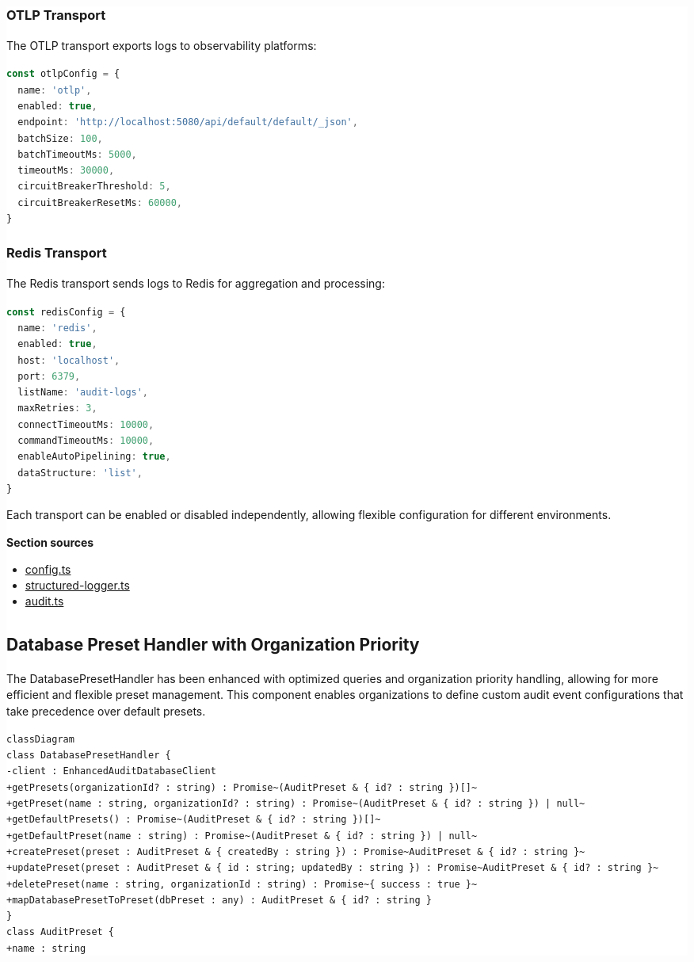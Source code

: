 ### OTLP Transport
The OTLP transport exports logs to observability platforms:

```typescript
const otlpConfig = {
  name: 'otlp',
  enabled: true,
  endpoint: 'http://localhost:5080/api/default/default/_json',
  batchSize: 100,
  batchTimeoutMs: 5000,
  timeoutMs: 30000,
  circuitBreakerThreshold: 5,
  circuitBreakerResetMs: 60000,
}
```

### Redis Transport
The Redis transport sends logs to Redis for aggregation and processing:

```typescript
const redisConfig = {
  name: 'redis',
  enabled: true,
  host: 'localhost',
  port: 6379,
  listName: 'audit-logs',
  maxRetries: 3,
  connectTimeoutMs: 10000,
  commandTimeoutMs: 10000,
  enableAutoPipelining: true,
  dataStructure: 'list',
}
```

Each transport can be enabled or disabled independently, allowing flexible configuration for different environments.

**Section sources**
- [config.ts](file://packages\logs\src\types\config.ts)
- [structured-logger.ts](file://packages\logs\src\core\structured-logger.ts)
- [audit.ts](file://packages\audit\src\audit.ts)

## Database Preset Handler with Organization Priority

The DatabasePresetHandler has been enhanced with optimized queries and organization priority handling, allowing for more efficient and flexible preset management. This component enables organizations to define custom audit event configurations that take precedence over default presets.

```mermaid
classDiagram
class DatabasePresetHandler {
-client : EnhancedAuditDatabaseClient
+getPresets(organizationId? : string) : Promise~(AuditPreset & { id? : string })[]~
+getPreset(name : string, organizationId? : string) : Promise~(AuditPreset & { id? : string }) | null~
+getDefaultPresets() : Promise~(AuditPreset & { id? : string })[]~
+getDefaultPreset(name : string) : Promise~(AuditPreset & { id? : string }) | null~
+createPreset(preset : AuditPreset & { createdBy : string }) : Promise~AuditPreset & { id? : string }~
+updatePreset(preset : AuditPreset & { id : string; updatedBy : string }) : Promise~AuditPreset & { id? : string }~
+deletePreset(name : string, organizationId : string) : Promise~{ success : true }~
+mapDatabasePresetToPreset(dbPreset : any) : AuditPreset & { id? : string }
}
class AuditPreset {
+name : string
```